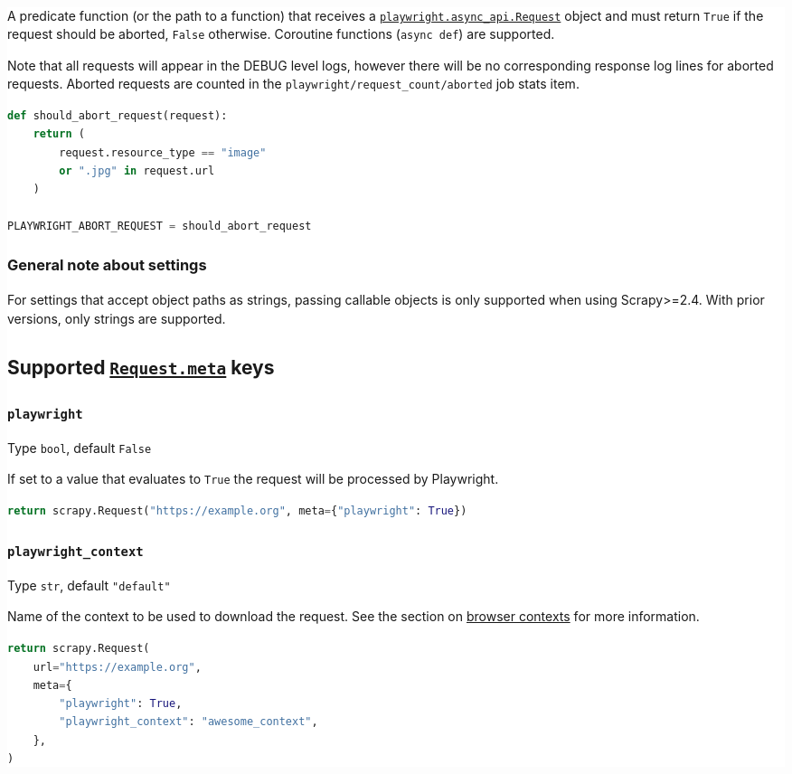 A predicate function (or the path to a function) that receives a
[`playwright.async_api.Request`](https://playwright.dev/python/docs/api/class-request)
object and must return `True` if the request should be aborted, `False` otherwise.
Coroutine functions (`async def`) are supported.

Note that all requests will appear in the DEBUG level logs, however there will
be no corresponding response log lines for aborted requests. Aborted requests
are counted in the `playwright/request_count/aborted` job stats item.

```python
def should_abort_request(request):
    return (
        request.resource_type == "image"
        or ".jpg" in request.url
    )

PLAYWRIGHT_ABORT_REQUEST = should_abort_request
```

### General note about settings
For settings that accept object paths as strings, passing callable objects is
only supported when using Scrapy>=2.4. With prior versions, only strings are
supported.


## Supported [`Request.meta`](https://docs.scrapy.org/en/latest/topics/request-response.html#scrapy.http.Request.meta) keys

### `playwright`
Type `bool`, default `False`

If set to a value that evaluates to `True` the request will be processed by Playwright.

```python
return scrapy.Request("https://example.org", meta={"playwright": True})
```

### `playwright_context`
Type `str`, default `"default"`

Name of the context to be used to download the request.
See the section on [browser contexts](#browser-contexts) for more information.

```python
return scrapy.Request(
    url="https://example.org",
    meta={
        "playwright": True,
        "playwright_context": "awesome_context",
    },
)
```
